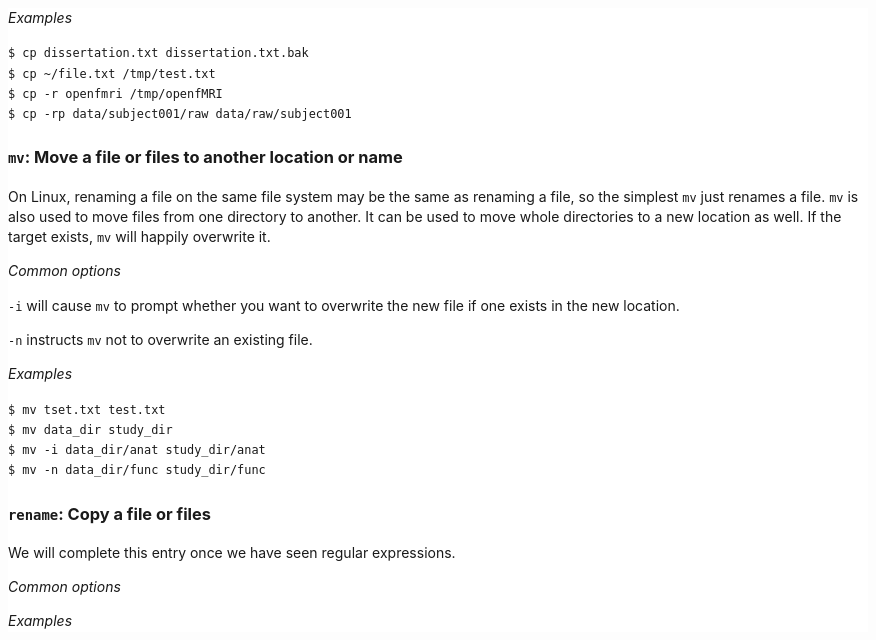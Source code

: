 _Examples_

```
$ cp dissertation.txt dissertation.txt.bak
$ cp ~/file.txt /tmp/test.txt
$ cp -r openfmri /tmp/openfMRI
$ cp -rp data/subject001/raw data/raw/subject001
```


### `mv`: Move a file or files to another location or name

On Linux, renaming a file on the same file system may be the same as
renaming a file, so the simplest `mv` just renames a file. `mv` is also used
to move files from one directory to another. It can be used to move whole
directories to a new location as well. If the target exists, `mv` will
happily overwrite it.

_Common options_

`-i` will cause `mv` to prompt whether you want to overwrite the new file if
one exists in the new location.

`-n` instructs `mv` not to overwrite an existing file.

_Examples_

```
$ mv tset.txt test.txt
$ mv data_dir study_dir
$ mv -i data_dir/anat study_dir/anat
$ mv -n data_dir/func study_dir/func
```


### `rename`: Copy a file or files

We will complete this entry once we have seen regular expressions.

_Common options_

_Examples_
